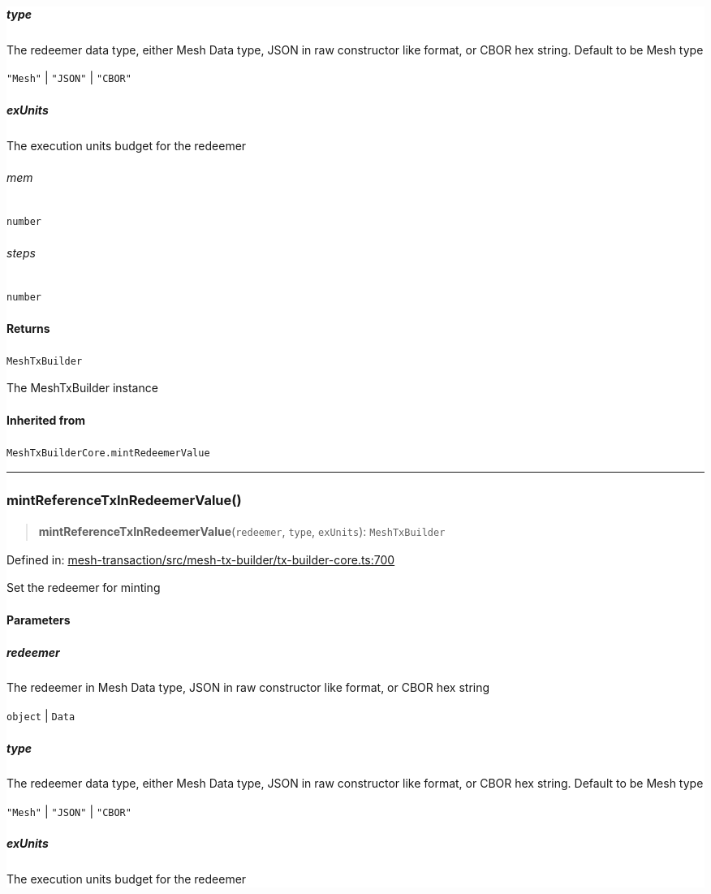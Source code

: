 ##### type

The redeemer data type, either Mesh Data type, JSON in raw constructor like format, or CBOR hex string. Default to be Mesh type

`"Mesh"` | `"JSON"` | `"CBOR"`

##### exUnits

The execution units budget for the redeemer

###### mem

`number`

###### steps

`number`

#### Returns

`MeshTxBuilder`

The MeshTxBuilder instance

#### Inherited from

`MeshTxBuilderCore.mintRedeemerValue`

***

### mintReferenceTxInRedeemerValue()

> **mintReferenceTxInRedeemerValue**(`redeemer`, `type`, `exUnits`): `MeshTxBuilder`

Defined in: [mesh-transaction/src/mesh-tx-builder/tx-builder-core.ts:700](https://github.com/MeshJS/mesh/blob/1abde1553cbd7cf2cf4e40197fc0de9e4a7d0f49/packages/mesh-transaction/src/mesh-tx-builder/tx-builder-core.ts#L700)

Set the redeemer for minting

#### Parameters

##### redeemer

The redeemer in Mesh Data type, JSON in raw constructor like format, or CBOR hex string

`object` | `Data`

##### type

The redeemer data type, either Mesh Data type, JSON in raw constructor like format, or CBOR hex string. Default to be Mesh type

`"Mesh"` | `"JSON"` | `"CBOR"`

##### exUnits

The execution units budget for the redeemer
